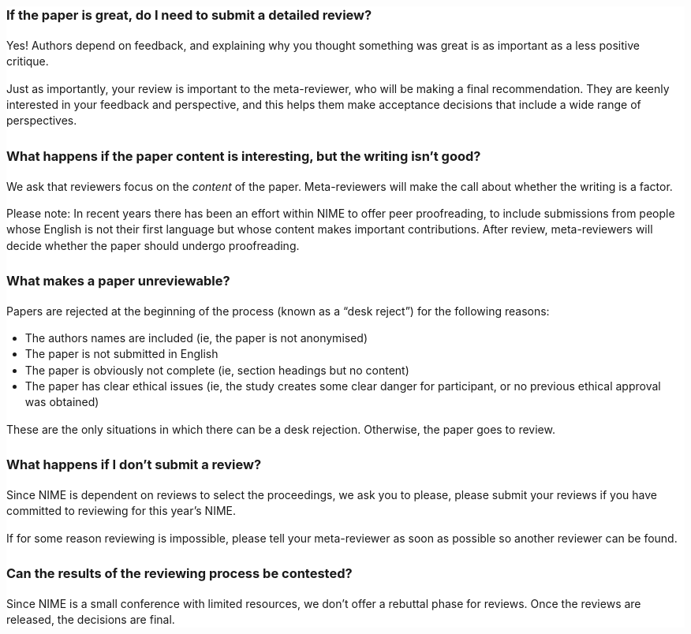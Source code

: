 ### If the paper is great, do I need to submit a detailed review?

Yes\! Authors depend on feedback, and explaining why you thought something was great is as important as a less positive critique.

Just as importantly, your review is important to the meta-reviewer, who will be making a final recommendation. They are keenly interested in your feedback and perspective, and this helps them make acceptance decisions that include a wide range of perspectives.

### What happens if the paper content is interesting, but the writing isn’t good?

We ask that reviewers focus on the *content* of the paper. Meta-reviewers will make the call about whether the writing is a factor.

Please note: In recent years there has been an effort within NIME to offer peer proofreading, to include submissions from people whose English is not their first language but whose content makes important contributions. After review, meta-reviewers will decide whether the paper should undergo proofreading. 

### What makes a paper unreviewable?

Papers are rejected at the beginning of the process (known as a “desk reject”) for the following reasons:

- The authors names are included (ie, the paper is not anonymised)  
- The paper is not submitted in English  
- The paper is obviously not complete (ie, section headings but no content)  
- The paper has clear ethical issues (ie, the study creates some clear danger for participant, or no previous ethical approval was obtained)

These are the only situations in which there can be a desk rejection. Otherwise, the paper goes to review.

### What happens if I don’t submit a review?

Since NIME is dependent on reviews to select the proceedings, we ask you to please, please submit your reviews if you have committed to reviewing for this year’s NIME.

If for some reason reviewing is impossible, please tell your meta-reviewer as soon as possible so another reviewer can  be found.

### Can the results of the reviewing process be contested? 

Since NIME is a small conference with limited resources, we don’t offer a rebuttal phase for reviews. Once the reviews are released, the decisions are final.   


[^1]:  Of course, this is only a guide, and an actual review is up to the context of the review, your own knowledge, this year’s theme, etc. 
